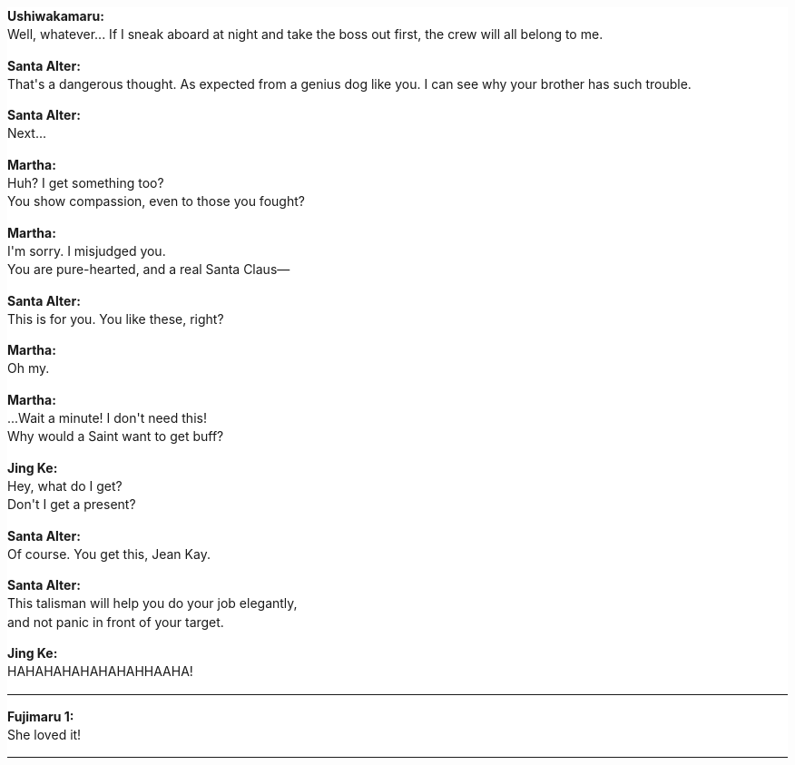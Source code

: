    
**Ushiwakamaru:**   
Well, whatever... If I sneak aboard at night and take the boss out first, the crew will all belong to me.  
  
   
**Santa Alter:**   
That's a dangerous thought. As expected from a genius dog like you. I can see why your brother has such trouble.  
  
   
**Santa Alter:**   
Next...  
  
   
**Martha:**   
Huh? I get something too?  
You show compassion, even to those you fought?  
  
   
**Martha:**   
I'm sorry. I misjudged you.  
You are pure-hearted, and a real Santa Claus&mdash;  
  
   
**Santa Alter:**   
This is for you. You like these, right?  
  
   
**Martha:**   
Oh my.  
  
   
**Martha:**   
...Wait a minute! I don't need this!  
Why would a Saint want to get buff?  
  
   
**Jing Ke:**   
Hey, what do I get?  
Don't I get a present?  
  
   
**Santa Alter:**   
Of course. You get this, Jean Kay.  
  
   
**Santa Alter:**   
This talisman will help you do your job elegantly,  
and not panic in front of your target.  
  
   
**Jing Ke:**   
HAHAHAHAHAHAHAHHAAHA!  
  
   
---  
  
**Fujimaru 1:**   
She loved it!  
  
---  
  
